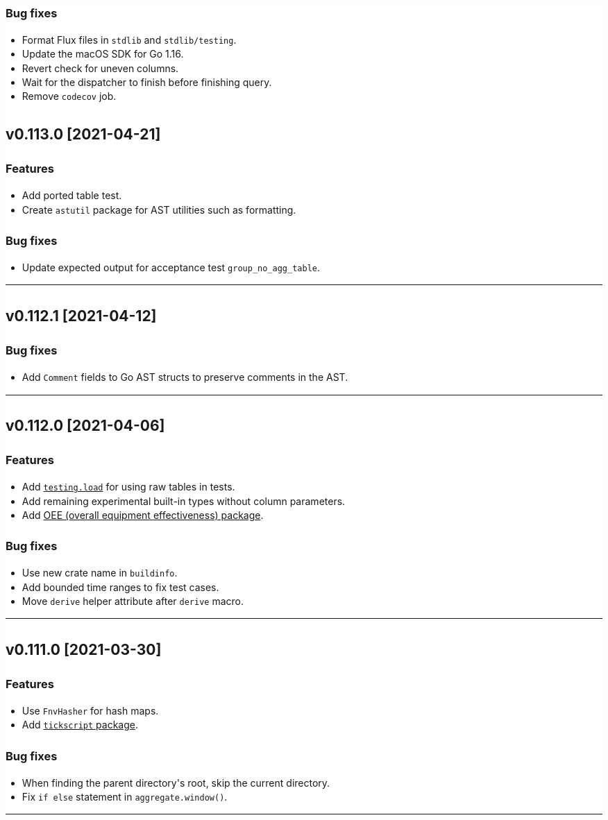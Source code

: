 ### Bug fixes
- Format Flux files in `stdlib` and `stdlib/testing`.
- Update the macOS SDK for Go 1.16.
- Revert check for uneven columns.
- Wait for the dispatcher to finish before finishing query.
- Remove `codecov` job.

## v0.113.0 [2021-04-21]

### Features
- Add ported table test.
- Create `astutil` package for AST utilities such as formatting.

### Bug fixes
- Update expected output for acceptance test `group_no_agg_table`.

---

## v0.112.1 [2021-04-12]

### Bug fixes
- Add `Comment` fields to Go AST structs to preserve comments in the AST.

----

## v0.112.0 [2021-04-06]

### Features
- Add [`testing.load`](/flux/v0.x/stdlib/testing/load/) for using raw tables in tests.
- Add remaining experimental built-in types without column parameters.
- Add [OEE (overall equipment effectiveness) package](/flux/v0.x/stdlib/experimental/oee/).

### Bug fixes
- Use new crate name in `buildinfo`.
- Add bounded time ranges to fix test cases.
- Move `derive` helper attribute after `derive` macro.

---

## v0.111.0 [2021-03-30]

### Features
- Use `FnvHasher` for hash maps.
- Add [`tickscript` package](/flux/v0.x/stdlib/contrib/bonitoo-io/tickscript/).

### Bug fixes
- When finding the parent directory's root, skip the current directory.
- Fix `if else` statement in `aggregate.window()`.

---